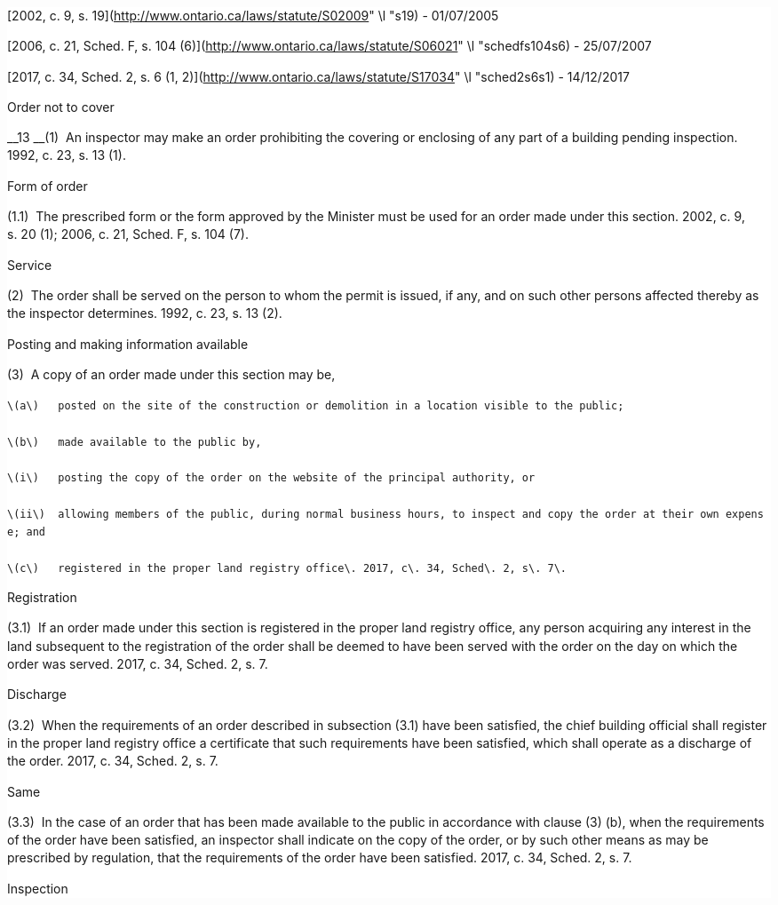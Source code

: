 [2002, c\. 9, s\. 19](http://www.ontario.ca/laws/statute/S02009" \l "s19) \- 01/07/2005

[2006, c\. 21, Sched\. F, s\. 104 \(6\)](http://www.ontario.ca/laws/statute/S06021" \l "schedfs104s6) \- 25/07/2007

[2017, c\. 34, Sched\. 2, s\. 6 \(1, 2\)](http://www.ontario.ca/laws/statute/S17034" \l "sched2s6s1) \- 14/12/2017

Order not to cover

<a id="BK23"></a>__13 __\(1\)  An inspector may make an order prohibiting the covering or enclosing of any part of a building pending inspection\.  1992, c\. 23, s\. 13 \(1\)\.

Form of order

\(1\.1\)  The prescribed form or the form approved by the Minister must be used for an order made under this section\.  2002, c\. 9, s\. 20 \(1\); 2006, c\. 21, Sched\. F, s\. 104 \(7\)\.

Service

\(2\)  The order shall be served on the person to whom the permit is issued, if any, and on such other persons affected thereby as the inspector determines\.  1992, c\. 23, s\. 13 \(2\)\.

Posting and making information available

\(3\)  A copy of an order made under this section may be,

	\(a\)	posted on the site of the construction or demolition in a location visible to the public;

	\(b\)	made available to the public by,

	\(i\)	posting the copy of the order on the website of the principal authority, or

	\(ii\)	allowing members of the public, during normal business hours, to inspect and copy the order at their own expense; and

	\(c\)	registered in the proper land registry office\. 2017, c\. 34, Sched\. 2, s\. 7\.

Registration

\(3\.1\)  If an order made under this section is registered in the proper land registry office, any person acquiring any interest in the land subsequent to the registration of the order shall be deemed to have been served with the order on the day on which the order was served\. 2017, c\. 34, Sched\. 2, s\. 7\.

Discharge

\(3\.2\)  When the requirements of an order described in subsection \(3\.1\) have been satisfied, the chief building official shall register in the proper land registry office a certificate that such requirements have been satisfied, which shall operate as a discharge of the order\. 2017, c\. 34, Sched\. 2, s\. 7\.

Same

\(3\.3\)  In the case of an order that has been made available to the public in accordance with clause \(3\) \(b\), when the requirements of the order have been satisfied, an inspector shall indicate on the copy of the order, or by such other means as may be prescribed by regulation, that the requirements of the order have been satisfied\. 2017, c\. 34, Sched\. 2, s\. 7\.

Inspection
